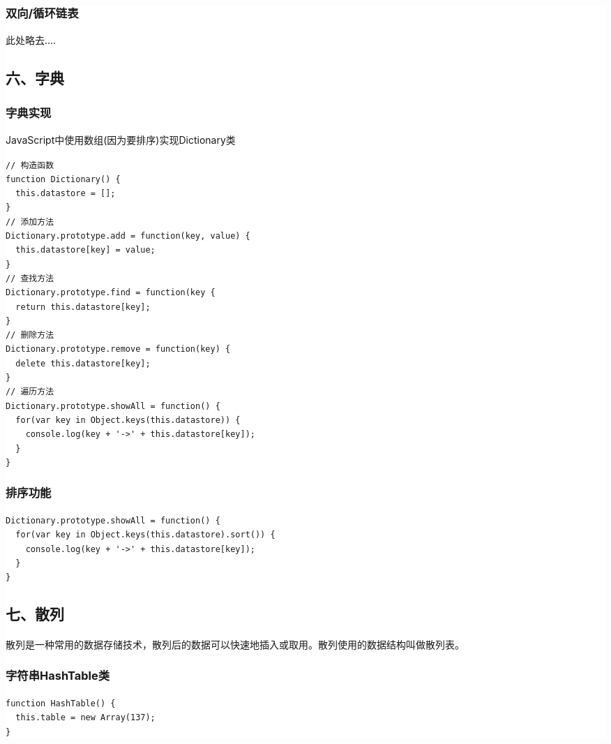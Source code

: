### 双向/循环链表

此处略去....

## 六、字典

### 字典实现

JavaScript中使用数组(因为要排序)实现Dictionary类
    
    // 构造函数
    function Dictionary() {
      this.datastore = [];
    }
    // 添加方法
    Dictionary.prototype.add = function(key, value) {
      this.datastore[key] = value;
    }
    // 查找方法
    Dictionary.prototype.find = function(key {
      return this.datastore[key];
    }
    // 删除方法
    Dictionary.prototype.remove = function(key) {
      delete this.datastore[key];
    }
    // 遍历方法
    Dictionary.prototype.showAll = function() {
      for(var key in Object.keys(this.datastore)) {
        console.log(key + '->' + this.datastore[key]);
      }
    }
    
### 排序功能

    Dictionary.prototype.showAll = function() {
      for(var key in Object.keys(this.datastore).sort()) {
        console.log(key + '->' + this.datastore[key]);
      }
    }
    
## 七、散列

散列是一种常用的数据存储技术，散列后的数据可以快速地插入或取用。散列使用的数据结构叫做散列表。

### 字符串HashTable类

    function HashTable() {
      this.table = new Array(137);
    }
    